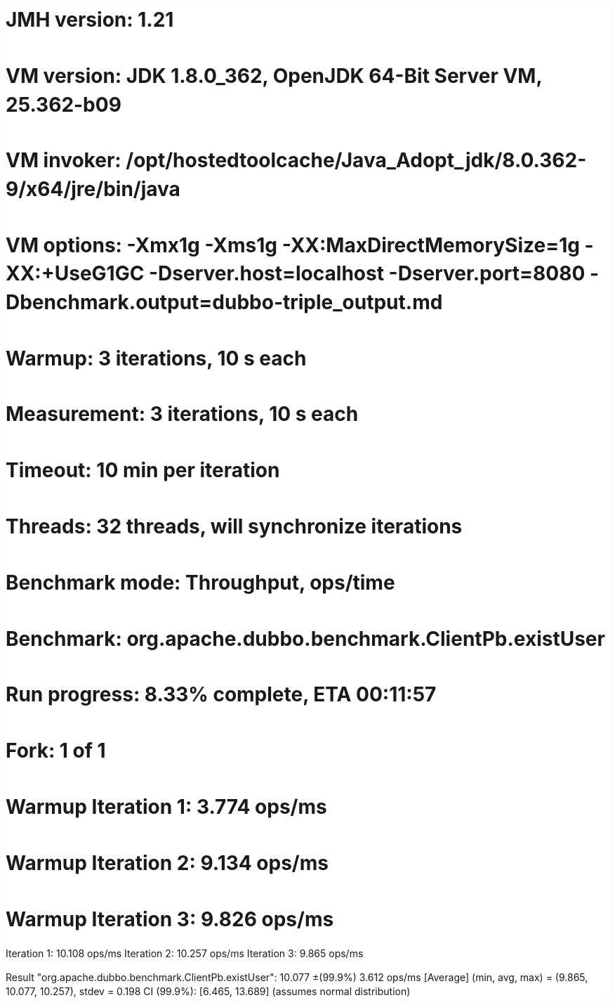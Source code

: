 
# JMH version: 1.21
# VM version: JDK 1.8.0_362, OpenJDK 64-Bit Server VM, 25.362-b09
# VM invoker: /opt/hostedtoolcache/Java_Adopt_jdk/8.0.362-9/x64/jre/bin/java
# VM options: -Xmx1g -Xms1g -XX:MaxDirectMemorySize=1g -XX:+UseG1GC -Dserver.host=localhost -Dserver.port=8080 -Dbenchmark.output=dubbo-triple_output.md
# Warmup: 3 iterations, 10 s each
# Measurement: 3 iterations, 10 s each
# Timeout: 10 min per iteration
# Threads: 32 threads, will synchronize iterations
# Benchmark mode: Throughput, ops/time
# Benchmark: org.apache.dubbo.benchmark.ClientPb.existUser

# Run progress: 8.33% complete, ETA 00:11:57
# Fork: 1 of 1
# Warmup Iteration   1: 3.774 ops/ms
# Warmup Iteration   2: 9.134 ops/ms
# Warmup Iteration   3: 9.826 ops/ms
Iteration   1: 10.108 ops/ms
Iteration   2: 10.257 ops/ms
Iteration   3: 9.865 ops/ms


Result "org.apache.dubbo.benchmark.ClientPb.existUser":
  10.077 ±(99.9%) 3.612 ops/ms [Average]
  (min, avg, max) = (9.865, 10.077, 10.257), stdev = 0.198
  CI (99.9%): [6.465, 13.689] (assumes normal distribution)
